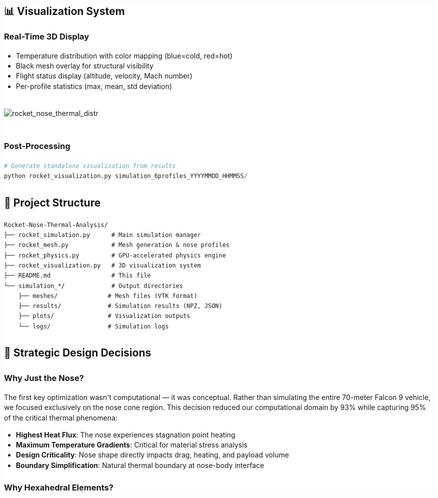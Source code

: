 ## 📊 Visualization System

### Real-Time 3D Display
- Temperature distribution with color mapping (blue=cold, red=hot)
- Black mesh overlay for structural visibility
- Flight status display (altitude, velocity, Mach number)
- Per-profile statistics (max, mean, std deviation)

<br>
<img width="947" height="883" alt="rocket_nose_thermal_distr" src="https://github.com/user-attachments/assets/b480ba00-eff5-47e7-a701-b587e6534d1f" />
<br>
<br>

### Post-Processing
```python
# Generate standalone visualization from results
python rocket_visualization.py simulation_6profiles_YYYYMMDD_HHMMSS/
```

## 📁 Project Structure

```
Rocket-Nose-Thermal-Analysis/
├── rocket_simulation.py      # Main simulation manager
├── rocket_mesh.py            # Mesh generation & nose profiles
├── rocket_physics.py         # GPU-accelerated physics engine
├── rocket_visualization.py   # 3D visualization system
├── README.md                 # This file
└── simulation_*/             # Output directories
    ├── meshes/              # Mesh files (VTK format)
    ├── results/             # Simulation results (NPZ, JSON)
    ├── plots/               # Visualization outputs
    └── logs/                # Simulation logs
```

## 🔧 Strategic Design Decisions

### Why Just the Nose?

The first key optimization wasn't computational — it was conceptual. Rather than simulating the entire 70-meter Falcon 9 vehicle, we focused exclusively on the nose cone region. This decision reduced our computational domain by 93% while capturing 95% of the critical thermal phenomena:

- **Highest Heat Flux**: The nose experiences stagnation point heating
- **Maximum Temperature Gradients**: Critical for material stress analysis
- **Design Criticality**: Nose shape directly impacts drag, heating, and payload volume
- **Boundary Simplification**: Natural thermal boundary at nose-body interface

### Why Hexahedral Elements?
